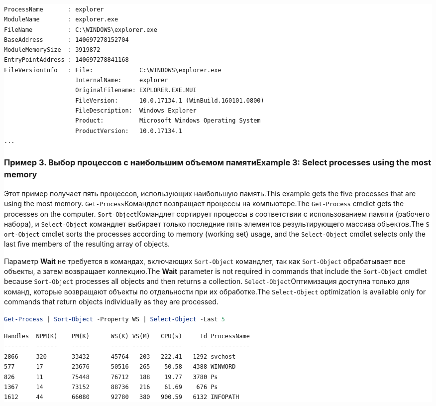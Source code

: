 ```Output
ProcessName       : explorer
ModuleName        : explorer.exe
FileName          : C:\WINDOWS\explorer.exe
BaseAddress       : 140697278152704
ModuleMemorySize  : 3919872
EntryPointAddress : 140697278841168
FileVersionInfo   : File:             C:\WINDOWS\explorer.exe
                    InternalName:     explorer
                    OriginalFilename: EXPLORER.EXE.MUI
                    FileVersion:      10.0.17134.1 (WinBuild.160101.0800)
                    FileDescription:  Windows Explorer
                    Product:          Microsoft Windows Operating System
                    ProductVersion:   10.0.17134.1
...
```

### <span data-ttu-id="1ff9e-130">Пример 3. Выбор процессов с наибольшим объемом памяти</span><span class="sxs-lookup"><span data-stu-id="1ff9e-130">Example 3: Select processes using the most memory</span></span>

<span data-ttu-id="1ff9e-131">Этот пример получает пять процессов, использующих наибольшую память.</span><span class="sxs-lookup"><span data-stu-id="1ff9e-131">This example gets the five processes that are using the most memory.</span></span> <span data-ttu-id="1ff9e-132">`Get-Process`Командлет возвращает процессы на компьютере.</span><span class="sxs-lookup"><span data-stu-id="1ff9e-132">The `Get-Process` cmdlet gets the processes on the computer.</span></span> <span data-ttu-id="1ff9e-133">`Sort-Object`Командлет сортирует процессы в соответствии с использованием памяти (рабочего набора), и `Select-Object` командлет выбирает только последние пять элементов результирующего массива объектов.</span><span class="sxs-lookup"><span data-stu-id="1ff9e-133">The `Sort-Object` cmdlet sorts the processes according to memory (working set) usage, and the `Select-Object` cmdlet selects only the last five members of the resulting array of objects.</span></span>

<span data-ttu-id="1ff9e-134">Параметр **Wait** не требуется в командах, включающих `Sort-Object` командлет, так как `Sort-Object` обрабатывает все объекты, а затем возвращает коллекцию.</span><span class="sxs-lookup"><span data-stu-id="1ff9e-134">The **Wait** parameter is not required in commands that include the `Sort-Object` cmdlet because `Sort-Object` processes all objects and then returns a collection.</span></span> <span data-ttu-id="1ff9e-135">`Select-Object`Оптимизация доступна только для команд, которые возвращают объекты по отдельности при их обработке.</span><span class="sxs-lookup"><span data-stu-id="1ff9e-135">The `Select-Object` optimization is available only for commands that return objects individually as they are processed.</span></span>

```powershell
Get-Process | Sort-Object -Property WS | Select-Object -Last 5
```

```Output
Handles  NPM(K)    PM(K)      WS(K) VS(M)   CPU(s)     Id ProcessName
-------  ------    -----      ----- -----   ------     -- -----------
2866     320       33432      45764   203   222.41   1292 svchost
577      17        23676      50516   265    50.58   4388 WINWORD
826      11        75448      76712   188    19.77   3780 Ps
1367     14        73152      88736   216    61.69    676 Ps
1612     44        66080      92780   380   900.59   6132 INFOPATH
```

